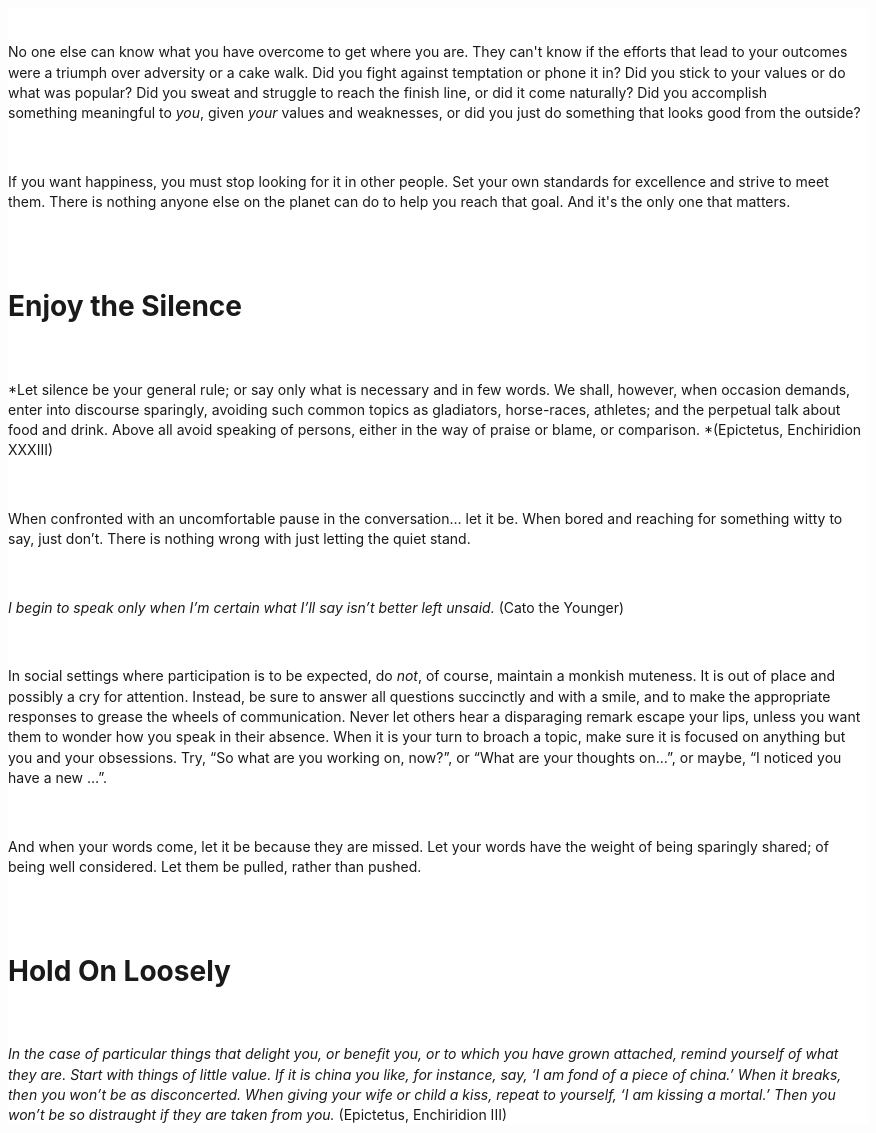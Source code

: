 

No one else can know what you have overcome to get where you are. They can't know if the efforts that lead to your outcomes were a triumph over adversity or a cake walk. Did you fight against temptation or phone it in? Did you stick to your values or do what was popular? Did you sweat and struggle to reach the finish line, or did it come naturally? Did you accomplish something meaningful to *you*, given *your* values and weaknesses, or did you just do something that looks good from the outside?

 

If you want happiness, you must stop looking for it in other people. Set your own standards for excellence and strive to meet them. There is nothing anyone else on the planet can do to help you reach that goal. And it's the only one that matters.

 



# Enjoy the Silence

 

*Let silence be your general rule; or say only what is necessary and in few words. We shall, however, when occasion demands, enter into discourse sparingly, avoiding such common topics as gladiators, horse-races, athletes; and the perpetual talk about food and drink. Above all avoid speaking of persons, either in the way of praise or blame, or comparison. *\(Epictetus, Enchiridion XXXIII\)

 

When confronted with an uncomfortable pause in the conversation… let it be. When bored and reaching for something witty to say, just don’t. There is nothing wrong with just letting the quiet stand.

 

*I begin to speak only when I’m certain what I’ll say isn’t better left unsaid.* \(Cato the Younger\)

 

In social settings where participation is to be expected, do *not*, of course, maintain a monkish muteness. It is out of place and possibly a cry for attention. Instead, be sure to answer all questions succinctly and with a smile, and to make the appropriate responses to grease the wheels of communication. Never let others hear a disparaging remark escape your lips, unless you want them to wonder how you speak in their absence. When it is your turn to broach a topic, make sure it is focused on anything but you and your obsessions. Try, “So what are you working on, now?”, or “What are your thoughts on…”, or maybe, “I noticed you have a new …”.

 

And when your words come, let it be because they are missed. Let your words have the weight of being sparingly shared; of being well considered. Let them be pulled, rather than pushed.

 



# Hold On Loosely

 

*In the case of particular things that delight you, or benefit you, or to which you have grown attached, remind yourself of what they are. Start with things of little value. If it is china you like, for instance, say, ‘I am fond of a piece of china.’ When it breaks, then you won’t be as disconcerted. When giving your wife or child a kiss, repeat to yourself, ‘I am kissing a mortal.’ Then you won’t be so distraught if they are taken from you.* \(Epictetus, Enchiridion III\)
